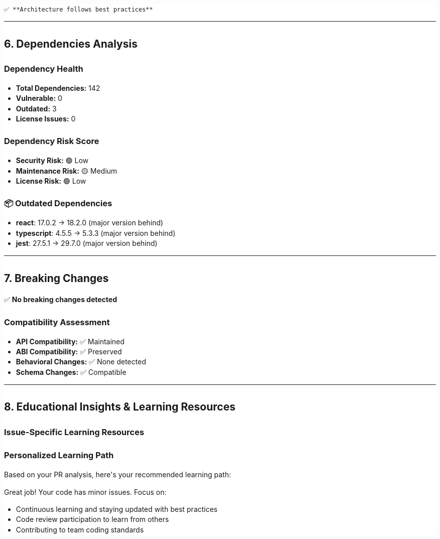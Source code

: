 ```
✅ **Architecture follows best practices**

```

---

## 6. Dependencies Analysis

### Dependency Health
- **Total Dependencies:** 142
- **Vulnerable:** 0
- **Outdated:** 3
- **License Issues:** 0

### Dependency Risk Score
- **Security Risk:** 🟢 Low
- **Maintenance Risk:** 🟡 Medium
- **License Risk:** 🟢 Low

### 📦 Outdated Dependencies
- **react**: 17.0.2 → 18.2.0 (major version behind)
- **typescript**: 4.5.5 → 5.3.3 (major version behind)
- **jest**: 27.5.1 → 29.7.0 (major version behind)

---

## 7. Breaking Changes

✅ **No breaking changes detected**

### Compatibility Assessment
- **API Compatibility:** ✅ Maintained
- **ABI Compatibility:** ✅ Preserved  
- **Behavioral Changes:** ✅ None detected
- **Schema Changes:** ✅ Compatible

---

## 8. Educational Insights & Learning Resources

### Issue-Specific Learning Resources

### Personalized Learning Path

Based on your PR analysis, here's your recommended learning path:

Great job! Your code has minor issues. Focus on:
- Continuous learning and staying updated with best practices
- Code review participation to learn from others
- Contributing to team coding standards
